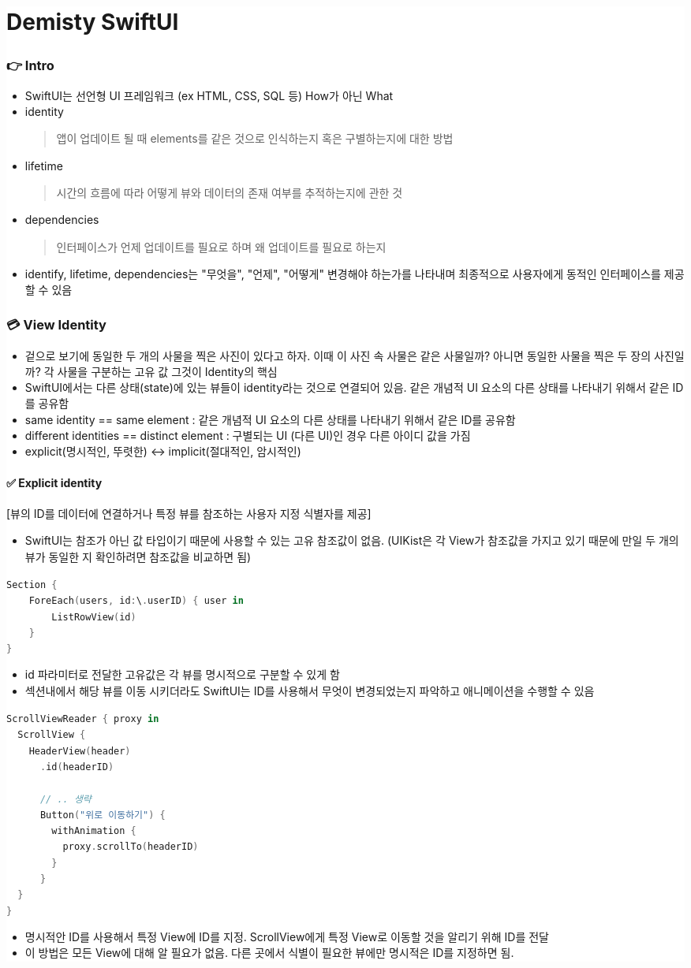 # Demisty SwiftUI

### 👉 Intro
- SwiftUI는 선언형 UI 프레임워크 (ex HTML, CSS, SQL 등) How가 아닌 What
- identity
  > 앱이 업데이트 될 때 elements를 같은 것으로 인식하는지 혹은 구별하는지에 대한 방법
- lifetime
  > 시간의 흐름에 따라 어떻게 뷰와 데이터의 존재 여부를 추적하는지에 관한 것
- dependencies
  > 인터페이스가 언제 업데이트를 필요로 하며 왜 업데이트를 필요로 하는지
- identify, lifetime, dependencies는 "무엇을", "언제", "어떻게" 변경해야 하는가를 나타내며 최종적으로 사용자에게 동적인 인터페이스를 제공할 수 있음

### 💳 View Identity
- 겉으로 보기에 동일한 두 개의 사물을 찍은 사진이 있다고 하자. 이때 이 사진 속 사물은 같은 사물일까? 아니면 동일한 사물을 찍은 두 장의 사진일까? 각 사물을 구분하는 고유 값 그것이 Identity의 핵심
- SwiftUI에서는 다른 상태(state)에 있는 뷰들이 identity라는 것으로 연결되어 있음. 같은 개념적 UI 요소의 다른 상태를 나타내기 위해서 같은 ID를 공유함
- same identity == same element : 같은 개념적 UI 요소의 다른 상태를 나타내기 위해서 같은 ID를 공유함
- different identities == distinct element : 구별되는 UI (다른 UI)인 경우 다른 아이디 값을 가짐
- explicit(명시적인, 뚜렷한) <-> implicit(절대적인, 암시적인)

#### ✅ Explicit identity
[뷰의 ID를 데이터에 연결하거나 특정 뷰를 참조하는 사용자 지정 식별자를 제공]
- SwiftUI는 참조가 아닌 값 타입이기 때문에 사용할 수 있는 고유 참조값이 없음. (UIKist은 각 View가 참조값을 가지고 있기 때문에 만일 두 개의 뷰가 동일한 지 확인하려면 참조값을 비교하면 됨)

~~~Swift
Section {
    ForeEach(users, id:\.userID) { user in
        ListRowView(id)
    }
}
~~~
- id 파라미터로 전달한 고유값은 각 뷰를 명시적으로 구분할 수 있게 함
- 섹션내에서 해당 뷰를 이동 시키더라도 SwiftUI는 ID를 사용해서 무엇이 변경되었는지 파악하고 애니메이션을 수행할 수 있음
``` Swift
ScrollViewReader { proxy in
  ScrollView {
    HeaderView(header)
      .id(headerID)

      // .. 생략
      Button("위로 이동하기") {
        withAnimation {
          proxy.scrollTo(headerID)
        }
      }
  }
}
```
- 명시적안 ID를 사용해서 특정 View에 ID를 지정. ScrollView에게 특정 View로 이동할 것을 알리기 위해 ID를 전달
- 이 방법은 모든 View에 대해 알 필요가 없음. 다른 곳에서 식별이 필요한 뷰에만 명시적은 ID를 지정하면 됨.

